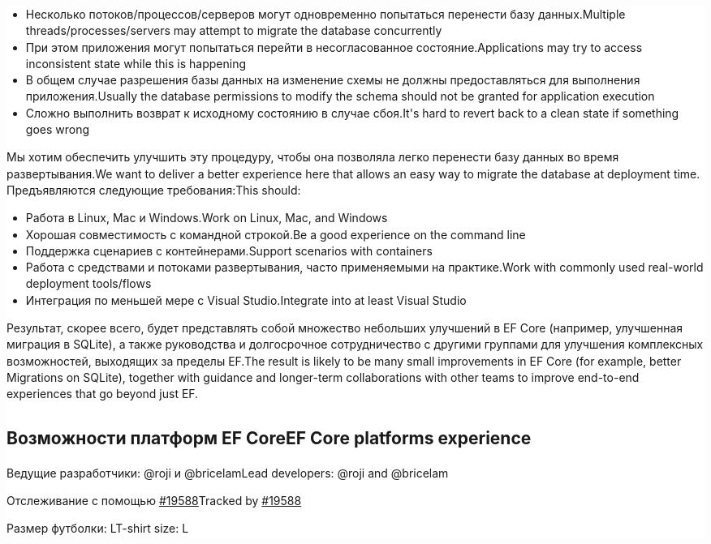 * <span data-ttu-id="a3af9-185">Несколько потоков/процессов/серверов могут одновременно попытаться перенести базу данных.</span><span class="sxs-lookup"><span data-stu-id="a3af9-185">Multiple threads/processes/servers may attempt to migrate the database concurrently</span></span>
* <span data-ttu-id="a3af9-186">При этом приложения могут попытаться перейти в несогласованное состояние.</span><span class="sxs-lookup"><span data-stu-id="a3af9-186">Applications may try to access inconsistent state while this is happening</span></span>
* <span data-ttu-id="a3af9-187">В общем случае разрешения базы данных на изменение схемы не должны предоставляться для выполнения приложения.</span><span class="sxs-lookup"><span data-stu-id="a3af9-187">Usually the database permissions to modify the schema should not be granted for application execution</span></span>
* <span data-ttu-id="a3af9-188">Сложно выполнить возврат к исходному состоянию в случае сбоя.</span><span class="sxs-lookup"><span data-stu-id="a3af9-188">It's hard to revert back to a clean state if something goes wrong</span></span>

<span data-ttu-id="a3af9-189">Мы хотим обеспечить улучшить эту процедуру, чтобы она позволяла легко перенести базу данных во время развертывания.</span><span class="sxs-lookup"><span data-stu-id="a3af9-189">We want to deliver a better experience here that allows an easy way to migrate the database at deployment time.</span></span> <span data-ttu-id="a3af9-190">Предъявляются следующие требования:</span><span class="sxs-lookup"><span data-stu-id="a3af9-190">This should:</span></span>

* <span data-ttu-id="a3af9-191">Работа в Linux, Mac и Windows.</span><span class="sxs-lookup"><span data-stu-id="a3af9-191">Work on Linux, Mac, and Windows</span></span>
* <span data-ttu-id="a3af9-192">Хорошая совместимость с командной строкой.</span><span class="sxs-lookup"><span data-stu-id="a3af9-192">Be a good experience on the command line</span></span>
* <span data-ttu-id="a3af9-193">Поддержка сценариев с контейнерами.</span><span class="sxs-lookup"><span data-stu-id="a3af9-193">Support scenarios with containers</span></span>
* <span data-ttu-id="a3af9-194">Работа с средствами и потоками развертывания, часто применяемыми на практике.</span><span class="sxs-lookup"><span data-stu-id="a3af9-194">Work with commonly used real-world deployment tools/flows</span></span>
* <span data-ttu-id="a3af9-195">Интеграция по меньшей мере с Visual Studio.</span><span class="sxs-lookup"><span data-stu-id="a3af9-195">Integrate into at least Visual Studio</span></span>

<span data-ttu-id="a3af9-196">Результат, скорее всего, будет представлять собой множество небольших улучшений в EF Core (например, улучшенная миграция в SQLite), а также руководства и долгосрочное сотрудничество с другими группами для улучшения комплексных возможностей, выходящих за пределы EF.</span><span class="sxs-lookup"><span data-stu-id="a3af9-196">The result is likely to be many small improvements in EF Core (for example, better Migrations on SQLite), together with guidance and longer-term collaborations with other teams to improve end-to-end experiences that go beyond just EF.</span></span>

## <a name="ef-core-platforms-experience"></a><span data-ttu-id="a3af9-197">Возможности платформ EF Core</span><span class="sxs-lookup"><span data-stu-id="a3af9-197">EF Core platforms experience</span></span> 

<span data-ttu-id="a3af9-198">Ведущие разработчики: @roji и @bricelam</span><span class="sxs-lookup"><span data-stu-id="a3af9-198">Lead developers: @roji and @bricelam</span></span>

<span data-ttu-id="a3af9-199">Отслеживание с помощью [#19588](https://github.com/dotnet/efcore/issues/19588)</span><span class="sxs-lookup"><span data-stu-id="a3af9-199">Tracked by [#19588](https://github.com/dotnet/efcore/issues/19588)</span></span>

<span data-ttu-id="a3af9-200">Размер футболки: L</span><span class="sxs-lookup"><span data-stu-id="a3af9-200">T-shirt size: L</span></span>
